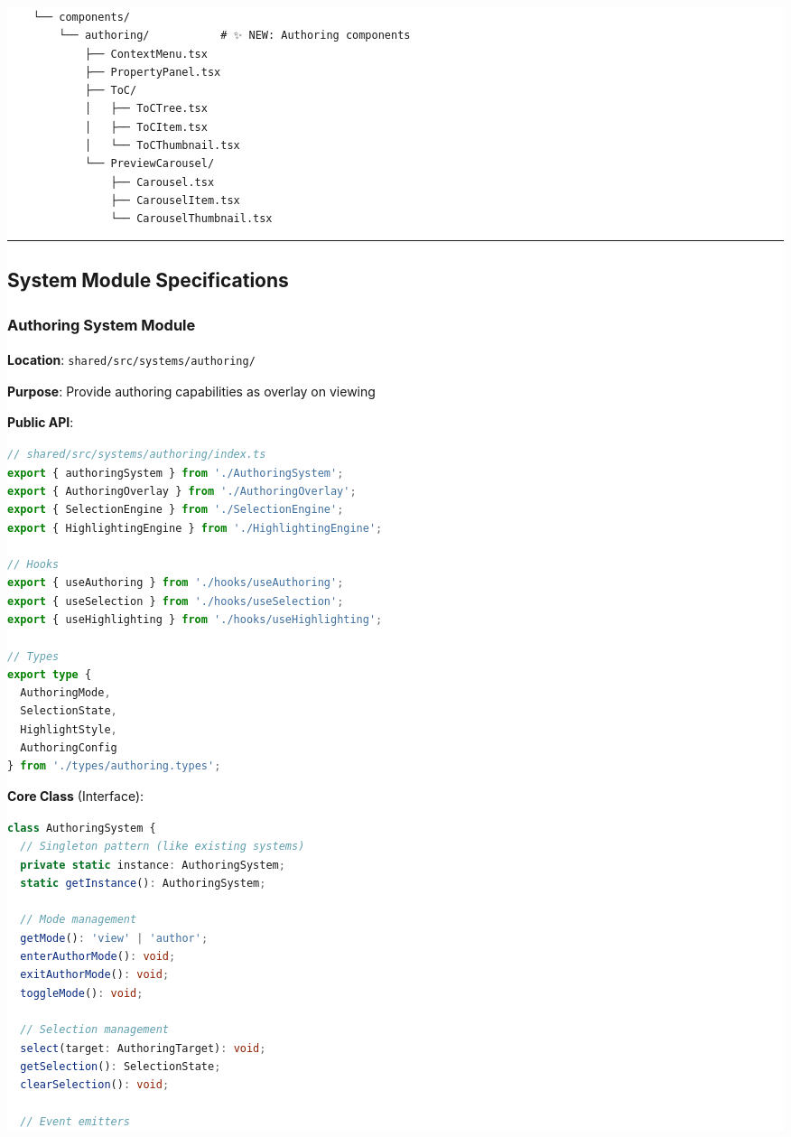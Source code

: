 ```
    └── components/
        └── authoring/           # ✨ NEW: Authoring components
            ├── ContextMenu.tsx
            ├── PropertyPanel.tsx
            ├── ToC/
            │   ├── ToCTree.tsx
            │   ├── ToCItem.tsx
            │   └── ToCThumbnail.tsx
            └── PreviewCarousel/
                ├── Carousel.tsx
                ├── CarouselItem.tsx
                └── CarouselThumbnail.tsx
```

---

## System Module Specifications

### Authoring System Module

**Location**: `shared/src/systems/authoring/`

**Purpose**: Provide authoring capabilities as overlay on viewing

**Public API**:
```typescript
// shared/src/systems/authoring/index.ts
export { authoringSystem } from './AuthoringSystem';
export { AuthoringOverlay } from './AuthoringOverlay';
export { SelectionEngine } from './SelectionEngine';
export { HighlightingEngine } from './HighlightingEngine';

// Hooks
export { useAuthoring } from './hooks/useAuthoring';
export { useSelection } from './hooks/useSelection';
export { useHighlighting } from './hooks/useHighlighting';

// Types
export type {
  AuthoringMode,
  SelectionState,
  HighlightStyle,
  AuthoringConfig
} from './types/authoring.types';
```

**Core Class** (Interface):
```typescript
class AuthoringSystem {
  // Singleton pattern (like existing systems)
  private static instance: AuthoringSystem;
  static getInstance(): AuthoringSystem;
  
  // Mode management
  getMode(): 'view' | 'author';
  enterAuthorMode(): void;
  exitAuthorMode(): void;
  toggleMode(): void;
  
  // Selection management
  select(target: AuthoringTarget): void;
  getSelection(): SelectionState;
  clearSelection(): void;
  
  // Event emitters
```